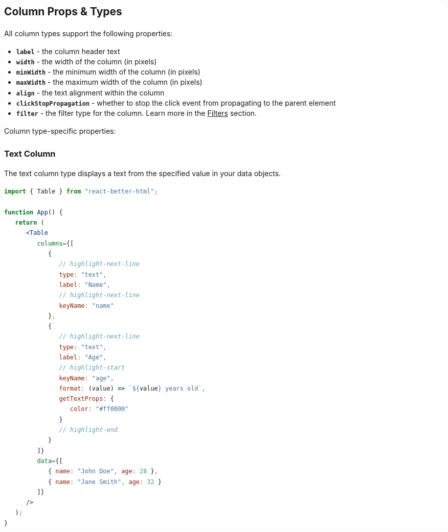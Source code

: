 ## Column Props & Types

All column types support the following properties:

-  **`label`** - the column header text
-  **`width`** - the width of the column (in pixels)
-  **`minWidth`** - the minimum width of the column (in pixels)
-  **`maxWidth`** - the maximum width of the column (in pixels)
-  **`align`** - the text alignment within the column
-  **`clickStopPropagation`** - whether to stop the click event from propagating to the parent element
-  **`filter`** - the filter type for the column. Learn more in the [Filters](./table#column-filters) section.

Column type-specific properties:

### Text Column

The text column type displays a text from the specified value in your data objects.

```jsx
import { Table } from "react-better-html";

function App() {
   return (
      <Table
         columns={[
            {
               // highlight-next-line
               type: "text",
               label: "Name",
               // highlight-next-line
               keyName: "name"
            },
            {
               // highlight-next-line
               type: "text",
               label: "Age",
               // highlight-start
               keyName: "age",
               format: (value) => `${value} years old`,
               getTextProps: {
                  color: "#ff0000"
               }
               // highlight-end
            }
         ]}
         data={[
            { name: "John Doe", age: 28 },
            { name: "Jane Smith", age: 32 }
         ]}
      />
   );
}
```
